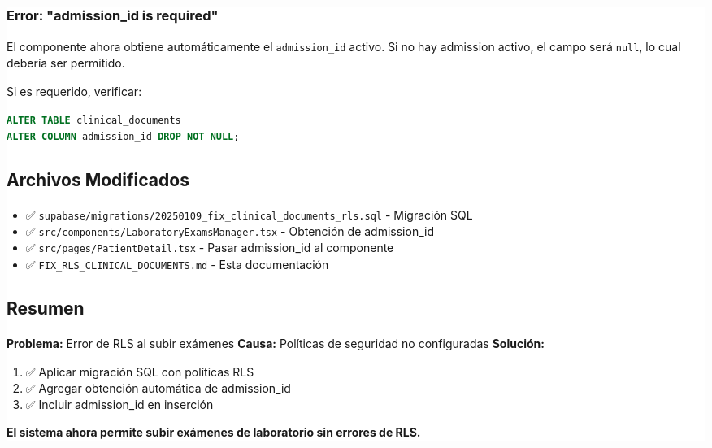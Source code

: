 ### Error: "admission_id is required"

El componente ahora obtiene automáticamente el `admission_id` activo. Si no hay admission activo, el campo será `null`, lo cual debería ser permitido.

Si es requerido, verificar:
```sql
ALTER TABLE clinical_documents 
ALTER COLUMN admission_id DROP NOT NULL;
```

## Archivos Modificados

- ✅ `supabase/migrations/20250109_fix_clinical_documents_rls.sql` - Migración SQL
- ✅ `src/components/LaboratoryExamsManager.tsx` - Obtención de admission_id
- ✅ `src/pages/PatientDetail.tsx` - Pasar admission_id al componente
- ✅ `FIX_RLS_CLINICAL_DOCUMENTS.md` - Esta documentación

## Resumen

**Problema:** Error de RLS al subir exámenes
**Causa:** Políticas de seguridad no configuradas
**Solución:** 
1. ✅ Aplicar migración SQL con políticas RLS
2. ✅ Agregar obtención automática de admission_id
3. ✅ Incluir admission_id en inserción

**El sistema ahora permite subir exámenes de laboratorio sin errores de RLS.**
